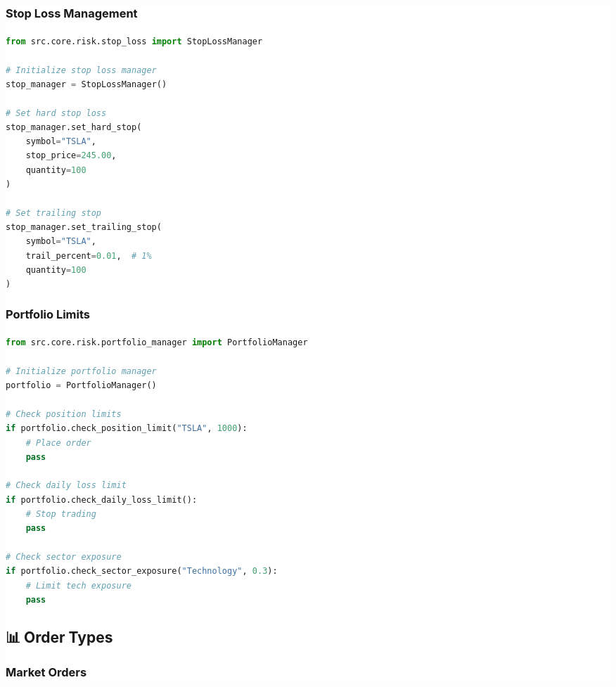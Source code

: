 ### Stop Loss Management

```python
from src.core.risk.stop_loss import StopLossManager

# Initialize stop loss manager
stop_manager = StopLossManager()

# Set hard stop loss
stop_manager.set_hard_stop(
    symbol="TSLA",
    stop_price=245.00,
    quantity=100
)

# Set trailing stop
stop_manager.set_trailing_stop(
    symbol="TSLA",
    trail_percent=0.01,  # 1%
    quantity=100
)
```

### Portfolio Limits

```python
from src.core.risk.portfolio_manager import PortfolioManager

# Initialize portfolio manager
portfolio = PortfolioManager()

# Check position limits
if portfolio.check_position_limit("TSLA", 1000):
    # Place order
    pass

# Check daily loss limit
if portfolio.check_daily_loss_limit():
    # Stop trading
    pass

# Check sector exposure
if portfolio.check_sector_exposure("Technology", 0.3):
    # Limit tech exposure
    pass
```

## 📊 Order Types

### Market Orders
